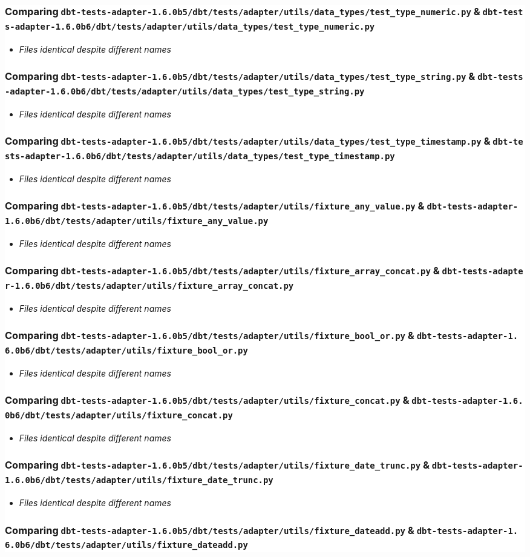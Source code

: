 ### Comparing `dbt-tests-adapter-1.6.0b5/dbt/tests/adapter/utils/data_types/test_type_numeric.py` & `dbt-tests-adapter-1.6.0b6/dbt/tests/adapter/utils/data_types/test_type_numeric.py`

 * *Files identical despite different names*

### Comparing `dbt-tests-adapter-1.6.0b5/dbt/tests/adapter/utils/data_types/test_type_string.py` & `dbt-tests-adapter-1.6.0b6/dbt/tests/adapter/utils/data_types/test_type_string.py`

 * *Files identical despite different names*

### Comparing `dbt-tests-adapter-1.6.0b5/dbt/tests/adapter/utils/data_types/test_type_timestamp.py` & `dbt-tests-adapter-1.6.0b6/dbt/tests/adapter/utils/data_types/test_type_timestamp.py`

 * *Files identical despite different names*

### Comparing `dbt-tests-adapter-1.6.0b5/dbt/tests/adapter/utils/fixture_any_value.py` & `dbt-tests-adapter-1.6.0b6/dbt/tests/adapter/utils/fixture_any_value.py`

 * *Files identical despite different names*

### Comparing `dbt-tests-adapter-1.6.0b5/dbt/tests/adapter/utils/fixture_array_concat.py` & `dbt-tests-adapter-1.6.0b6/dbt/tests/adapter/utils/fixture_array_concat.py`

 * *Files identical despite different names*

### Comparing `dbt-tests-adapter-1.6.0b5/dbt/tests/adapter/utils/fixture_bool_or.py` & `dbt-tests-adapter-1.6.0b6/dbt/tests/adapter/utils/fixture_bool_or.py`

 * *Files identical despite different names*

### Comparing `dbt-tests-adapter-1.6.0b5/dbt/tests/adapter/utils/fixture_concat.py` & `dbt-tests-adapter-1.6.0b6/dbt/tests/adapter/utils/fixture_concat.py`

 * *Files identical despite different names*

### Comparing `dbt-tests-adapter-1.6.0b5/dbt/tests/adapter/utils/fixture_date_trunc.py` & `dbt-tests-adapter-1.6.0b6/dbt/tests/adapter/utils/fixture_date_trunc.py`

 * *Files identical despite different names*

### Comparing `dbt-tests-adapter-1.6.0b5/dbt/tests/adapter/utils/fixture_dateadd.py` & `dbt-tests-adapter-1.6.0b6/dbt/tests/adapter/utils/fixture_dateadd.py`
